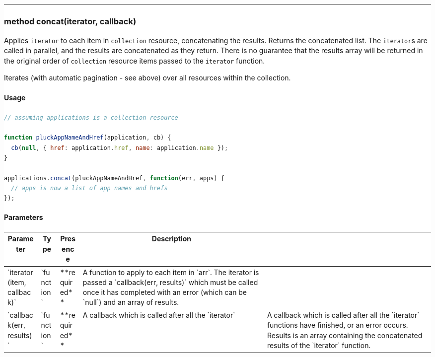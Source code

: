 ---------------------------------------

<a name="concat"></a>
### <span class="member">method</span> concat(iterator, callback)

Applies `iterator` to each item in `collection` resource, concatenating the results. Returns the
concatenated list. The `iterator`s are called in parallel, and the results are
concatenated as they return. There is no guarantee that the results array will
be returned in the original order of `collection` resource items passed to the `iterator` function.

Iterates (with automatic pagination - see above) over all resources within the collection.

#### Usage

```javascript
// assuming applications is a collection resource

function pluckAppNameAndHref(application, cb) {
  cb(null, { href: application.href, name: application.name });
}

applications.concat(pluckAppNameAndHref, function(err, apps) {
  // apps is now a list of app names and hrefs
});
```

#### Parameters

<table class="table table-striped table-hover table-curved">
  <thead>
    <tr>
      <th>Parameter</th>
      <th>Type</th>
      <th>Presence</th>
      <th>Description<th>
    </tr>
  </thead>
  <tbody>
    <tr>
      <td>`iterator(item, callback)`</td>
      <td>`function`</td>
      <td>**required**</td>
      <td>A function to apply to each item in `arr`.
            The iterator is passed a `callback(err, results)` which must be called once it
            has completed with an error (which can be `null`) and an array of results.
      </td>
    </tr>
    <tr>
      <td>`callback(err, results)`</td>
      <td>`function`</td>
      <td>**required**</td>
      <td>A callback which is called after all the `iterator`
      <td>A callback which is called after all the `iterator`
            functions have finished, or an error occurs. Results is an array containing
            the concatenated results of the `iterator` function.
       </td>
    </tr>
  </tbody>
</table>
